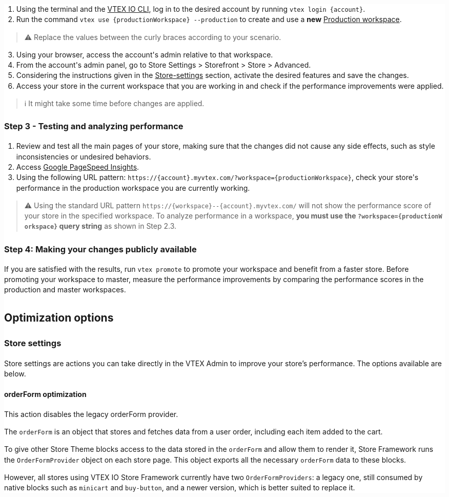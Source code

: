 1. Using the terminal and the [VTEX IO CLI](https://developers.vtex.com/docs/guides/vtex-io-documentation-vtex-io-cli-installation-and-command-reference/), log in to the desired account by running `vtex login {account}`.
2. Run the command `vtex use {productionWorkspace} --production` to create and use a **new** [Production workspace](https://developers.vtex.com/docs/guides/vtex-io-documentation-workspace/).

  >⚠️ Replace the values between the curly braces according to your scenario.

3. Using your browser, access the account's admin relative to that workspace.
4. From the account's admin panel, go to Store Settings > Storefront > Store > Advanced.
5. Considering the instructions given in the [Store-settings](#store-settings) section, activate the desired features and save the changes.
6. Access your store in the current workspace that you are working in and check if the performance improvements were applied.

  > ℹ️ It might take some time before changes are applied.

### Step 3 - Testing and analyzing performance

1. Review and test all the main pages of your store, making sure that the changes did not cause any side effects, such as style inconsistencies or undesired behaviors.
2. Access [Google PageSpeed Insights](https://developers.google.com/speed/pagespeed/insights).
3. Using the following URL pattern: `https://{account}.myvtex.com/?workspace={productionWorkspace}`, check your store's performance in the production workspace you are currently working.

  >⚠️ Using the standard URL pattern `https://{workspace}--{account}.myvtex.com/` will not show the performance score of your store in the specified workspace. To analyze performance in a workspace, **you must use the `?workspace={productionWorkspace}` query string** as shown in Step 2.3.

### Step 4: Making your changes publicly available

If you are satisfied with the results, run `vtex promote` to promote your workspace and benefit from a faster store. Before promoting your workspace to master, measure the performance improvements by comparing the performance scores in the production and master workspaces.

## Optimization options

### Store settings

Store settings are actions you can take directly in the VTEX Admin to improve your store’s performance. The options available are below.

#### orderForm optimization

This action disables the legacy orderForm provider.

The `orderForm` is an object that stores and fetches data from a user order, including each item added to the cart.

To give other Store Theme blocks access to the data stored in the `orderForm` and allow them to render it, Store Framework runs the `OrderFormProvider` object on each store page. This object exports all the necessary `orderForm` data to these blocks.

However, all stores using VTEX IO Store Framework currently have two `OrderFormProviders`: a legacy one, still consumed by native blocks such as `minicart` and `buy-button`, and a newer version, which is better suited to replace it.
